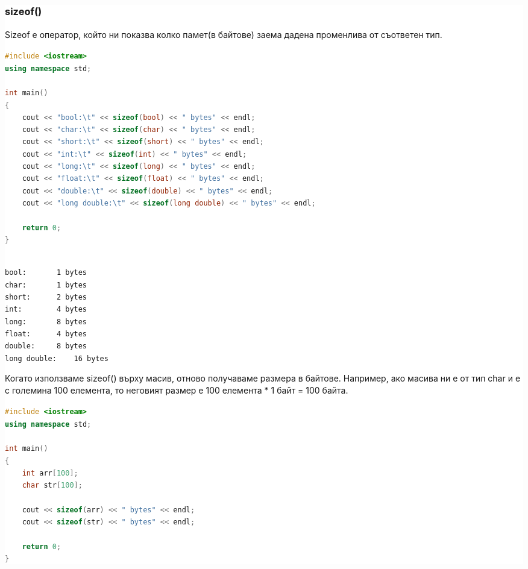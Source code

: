 ### sizeof()
Sizeof е оператор, който ни показва колко памет(в байтове) заема дадена променлива от съответен тип. 
```c++
#include <iostream>
using namespace std;

int main()
{
    cout << "bool:\t" << sizeof(bool) << " bytes" << endl;
    cout << "char:\t" << sizeof(char) << " bytes" << endl;
    cout << "short:\t" << sizeof(short) << " bytes" << endl;
    cout << "int:\t" << sizeof(int) << " bytes" << endl;
    cout << "long:\t" << sizeof(long) << " bytes" << endl;
    cout << "float:\t" << sizeof(float) << " bytes" << endl;
    cout << "double:\t" << sizeof(double) << " bytes" << endl;
    cout << "long double:\t" << sizeof(long double) << " bytes" << endl;
    
    return 0;
}
    
```

	bool:		1 bytes
	char:		1 bytes
	short:		2 bytes
	int:		4 bytes
	long:		8 bytes
	float:		4 bytes
	double:		8 bytes
	long double: 	16 bytes

Когато използваме sizeof() върху масив, отново получаваме размера в байтове. Например, ако масива ни е от тип char и е с големина 100 елемента, то неговият размер е 100 елемента * 1 байт = 100 байта.
```c++
#include <iostream>
using namespace std;

int main()
{
    int arr[100];
    char str[100];
	
    cout << sizeof(arr) << " bytes" << endl;
    cout << sizeof(str) << " bytes" << endl;
    
    return 0;
}
```
